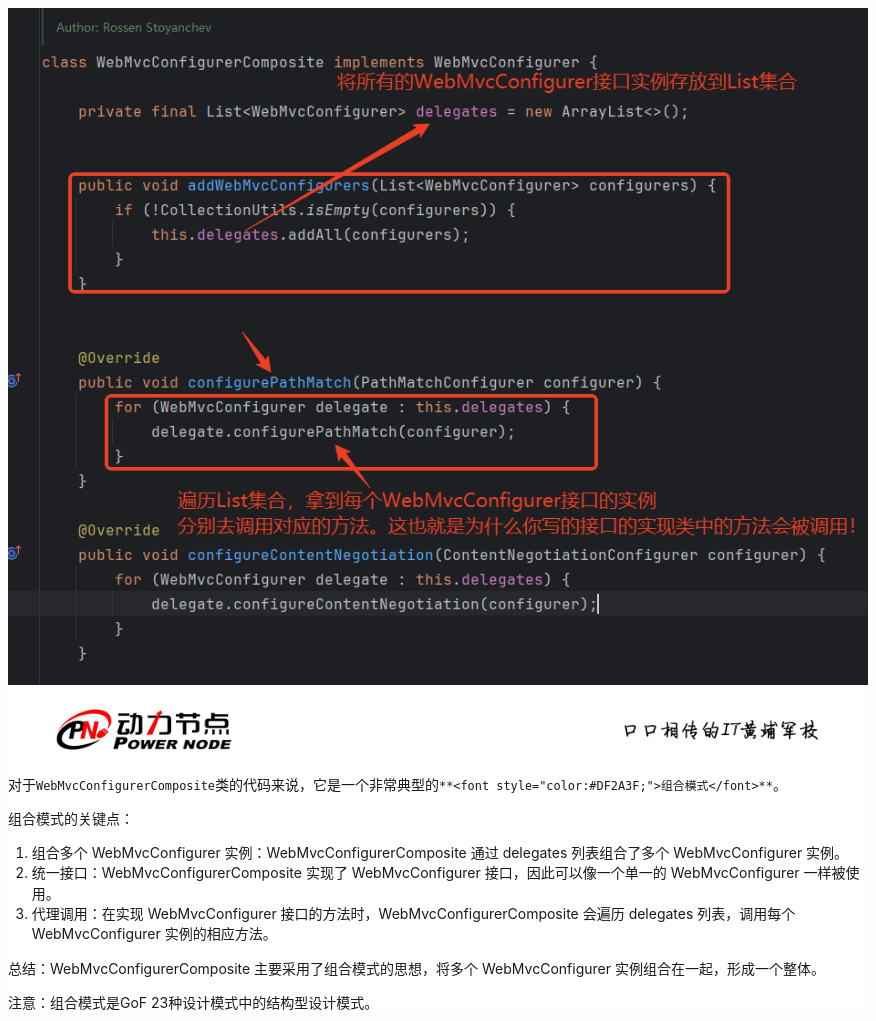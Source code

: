![](img/1730446847673-e2758f97-fcc9-4c72-bc9c-ea4463afe751.png)

![](img/1730804471502-31c64115-c49a-4d76-92e0-90e9ae543b32.png)

对于`WebMvcConfigurerComposite`类的代码来说，它是一个非常典型的`**<font style="color:#DF2A3F;">组合模式</font>**`。

组合模式的关键点：

1. 组合多个 WebMvcConfigurer 实例：WebMvcConfigurerComposite 通过 delegates 列表组合了多个 WebMvcConfigurer 实例。
2. 统一接口：WebMvcConfigurerComposite 实现了 WebMvcConfigurer 接口，因此可以像一个单一的 WebMvcConfigurer 一样被使用。
3. 代理调用：在实现 WebMvcConfigurer 接口的方法时，WebMvcConfigurerComposite 会遍历 delegates 列表，调用每个 WebMvcConfigurer 实例的相应方法。

总结：WebMvcConfigurerComposite 主要采用了组合模式的思想，将多个 WebMvcConfigurer 实例组合在一起，形成一个整体。

注意：组合模式是GoF 23种设计模式中的结构型设计模式。

